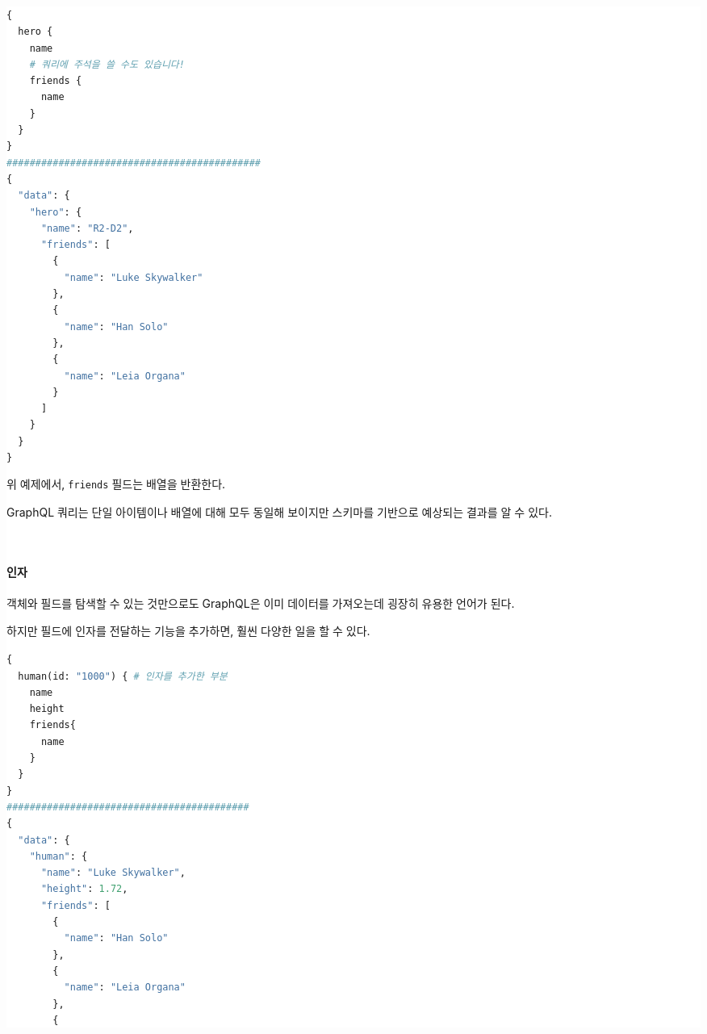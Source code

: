 ```graphql
{
  hero {
    name
    # 쿼리에 주석을 쓸 수도 있습니다!
    friends {
      name
    }
  }
}
############################################
{
  "data": {
    "hero": {
      "name": "R2-D2",
      "friends": [
        {
          "name": "Luke Skywalker"
        },
        {
          "name": "Han Solo"
        },
        {
          "name": "Leia Organa"
        }
      ]
    }
  }
}
```

위 예제에서, `friends` 필드는 배열을 반환한다.

GraphQL 쿼리는 단일 아이템이나 배열에 대해 모두 동일해 보이지만 스키마를 기반으로 예상되는 결과를 알 수 있다.

<br/>

#### 인자

객체와 필드를 탐색할 수 있는 것만으로도 GraphQL은 이미 데이터를 가져오는데 굉장히 유용한 언어가 된다.

하지만 필드에 인자를 전달하는 기능을 추가하면, 훨씬 다양한 일을 할 수 있다.

```graphql
{
  human(id: "1000") { # 인자를 추가한 부분
    name
    height
    friends{
      name
    }
  }
}
##########################################
{
  "data": {
    "human": {
      "name": "Luke Skywalker",
      "height": 1.72,
      "friends": [
        {
          "name": "Han Solo"
        },
        {
          "name": "Leia Organa"
        },
        {
```